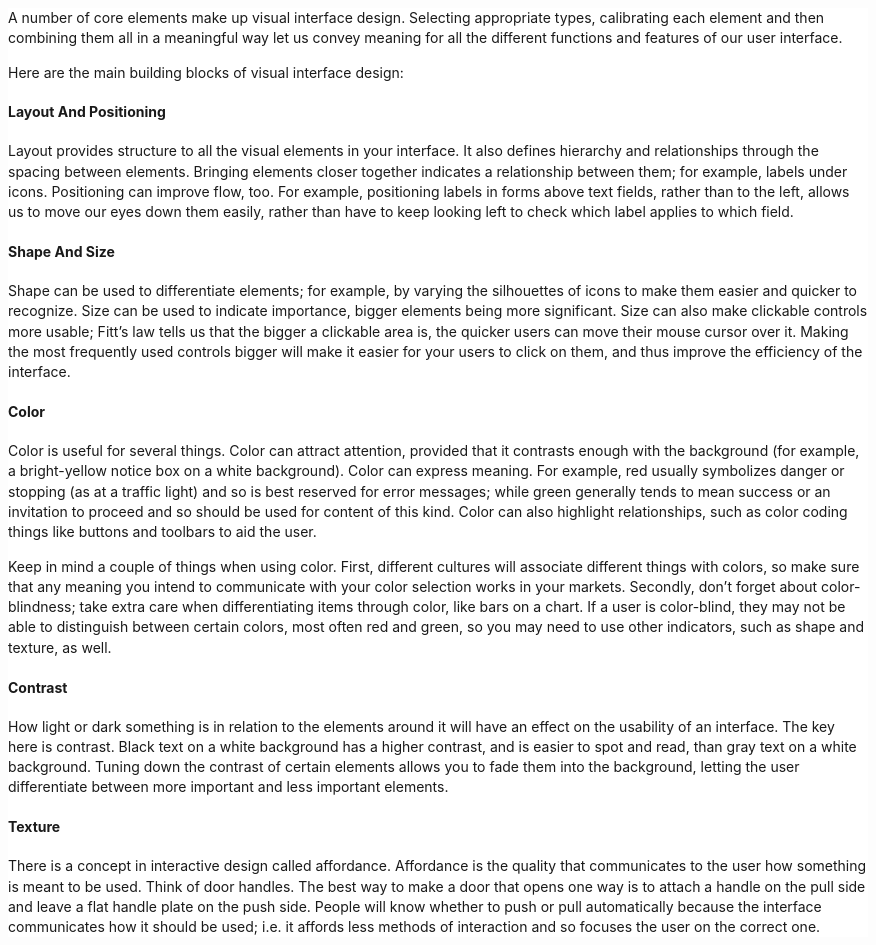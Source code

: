 A number of core elements make up visual interface design. Selecting appropriate types, calibrating each element and then combining them all in a meaningful way let us convey meaning for all the different functions and features of our user interface.

Here are the main building blocks of visual interface design:

#### Layout And Positioning

Layout provides structure to all the visual elements in your interface. It also defines hierarchy and relationships through the spacing between elements. Bringing elements closer together indicates a relationship between them; for example, labels under icons. Positioning can improve flow, too. For example, positioning labels in forms above text fields, rather than to the left, allows us to move our eyes down them easily, rather than have to keep looking left to check which label applies to which field.

#### Shape And Size

Shape can be used to differentiate elements; for example, by varying the silhouettes of icons to make them easier and quicker to recognize. Size can be used to indicate importance, bigger elements being more significant. Size can also make clickable controls more usable; Fitt’s law tells us that the bigger a clickable area is, the quicker users can move their mouse cursor over it. Making the most frequently used controls bigger will make it easier for your users to click on them, and thus improve the efficiency of the interface.

#### Color

Color is useful for several things. Color can attract attention, provided that it contrasts enough with the background (for example, a bright-yellow notice box on a white background). Color can express meaning. For example, red usually symbolizes danger or stopping (as at a traffic light) and so is best reserved for error messages; while green generally tends to mean success or an invitation to proceed and so should be used for content of this kind. Color can also highlight relationships, such as color coding things like buttons and toolbars to aid the user.

Keep in mind a couple of things when using color. First, different cultures will associate different things with colors, so make sure that any meaning you intend to communicate with your color selection works in your markets. Secondly, don’t forget about color-blindness; take extra care when differentiating items through color, like bars on a chart. If a user is color-blind, they may not be able to distinguish between certain colors, most often red and green, so you may need to use other indicators, such as shape and texture, as well.

#### Contrast

How light or dark something is in relation to the elements around it will have an effect on the usability of an interface. The key here is contrast. Black text on a white background has a higher contrast, and is easier to spot and read, than gray text on a white background. Tuning down the contrast of certain elements allows you to fade them into the background, letting the user differentiate between more important and less important elements.

#### Texture

There is a concept in interactive design called affordance. Affordance is the quality that communicates to the user how something is meant to be used. Think of door handles. The best way to make a door that opens one way is to attach a handle on the pull side and leave a flat handle plate on the push side. People will know whether to push or pull automatically because the interface communicates how it should be used; i.e. it affords less methods of interaction and so focuses the user on the correct one.
